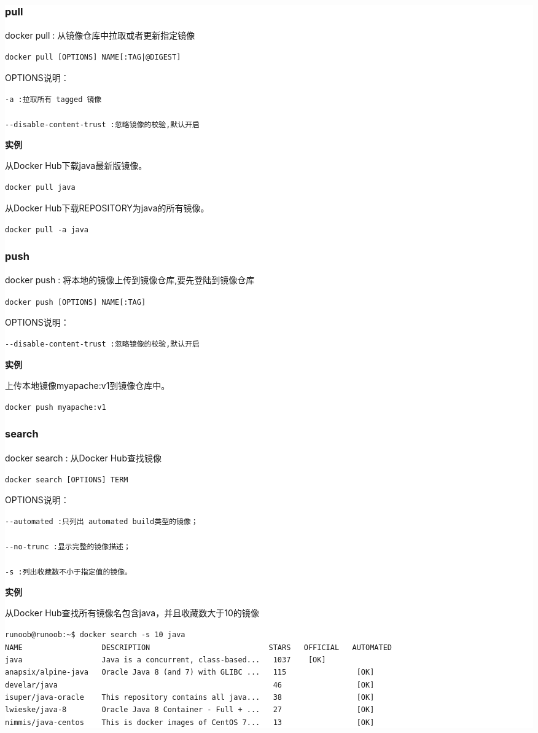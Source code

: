 ### pull
docker pull : 从镜像仓库中拉取或者更新指定镜像
```
docker pull [OPTIONS] NAME[:TAG|@DIGEST]
```
OPTIONS说明：

    -a :拉取所有 tagged 镜像

    --disable-content-trust :忽略镜像的校验,默认开启

<b>实例</b>

从Docker Hub下载java最新版镜像。
```
docker pull java
```
从Docker Hub下载REPOSITORY为java的所有镜像。
```
docker pull -a java
```

### push
docker push : 将本地的镜像上传到镜像仓库,要先登陆到镜像仓库
```
docker push [OPTIONS] NAME[:TAG]
```
OPTIONS说明：

    --disable-content-trust :忽略镜像的校验,默认开启

<b>实例</b>

上传本地镜像myapache:v1到镜像仓库中。
```
docker push myapache:v1
```

### search
docker search : 从Docker Hub查找镜像
```
docker search [OPTIONS] TERM
```
OPTIONS说明：

    --automated :只列出 automated build类型的镜像；

    --no-trunc :显示完整的镜像描述；

    -s :列出收藏数不小于指定值的镜像。

<b>实例</b>

从Docker Hub查找所有镜像名包含java，并且收藏数大于10的镜像
```
runoob@runoob:~$ docker search -s 10 java
NAME                  DESCRIPTION                           STARS   OFFICIAL   AUTOMATED
java                  Java is a concurrent, class-based...   1037    [OK]       
anapsix/alpine-java   Oracle Java 8 (and 7) with GLIBC ...   115                [OK]
develar/java                                                 46                 [OK]
isuper/java-oracle    This repository contains all java...   38                 [OK]
lwieske/java-8        Oracle Java 8 Container - Full + ...   27                 [OK]
nimmis/java-centos    This is docker images of CentOS 7...   13                 [OK]
```
